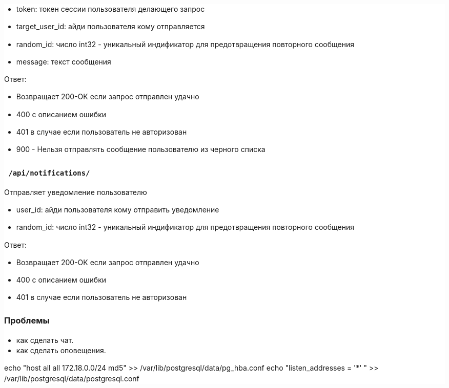 * token: токен сессии пользователя делающего запрос

* target_user_id: айди пользователя кому отправляется

* random_id: число int32 - уникальный индификатор для предотвращения повторного сообщения

* message: текст сообщения

Ответ:

* Возвращает 200-ОК если запрос отправлен удачно

* 400 с описанием ошибки

* 401 в случае если пользователь не авторизован

* 900 - Нельзя отправлять сообщение пользователю из черного списка

### ` /api/notifications/`

Отправляет уведомление пользователю

* user_id: айди пользователя кому отправить уведомление

* random_id: число int32 - уникальный индификатор для предотвращения повторного сообщения


Ответ:

* Возвращает 200-ОК если запрос отправлен удачно

* 400 с описанием ошибки

* 401 в случае если пользователь не авторизован


### Проблемы

* как сделать чат.
* как сделать оповещения.

echo "host    all             all             172.18.0.0/24           md5" >> /var/lib/postgresql/data/pg_hba.conf
echo "listen_addresses = '*' " >> /var/lib/postgresql/data/postgresql.conf
